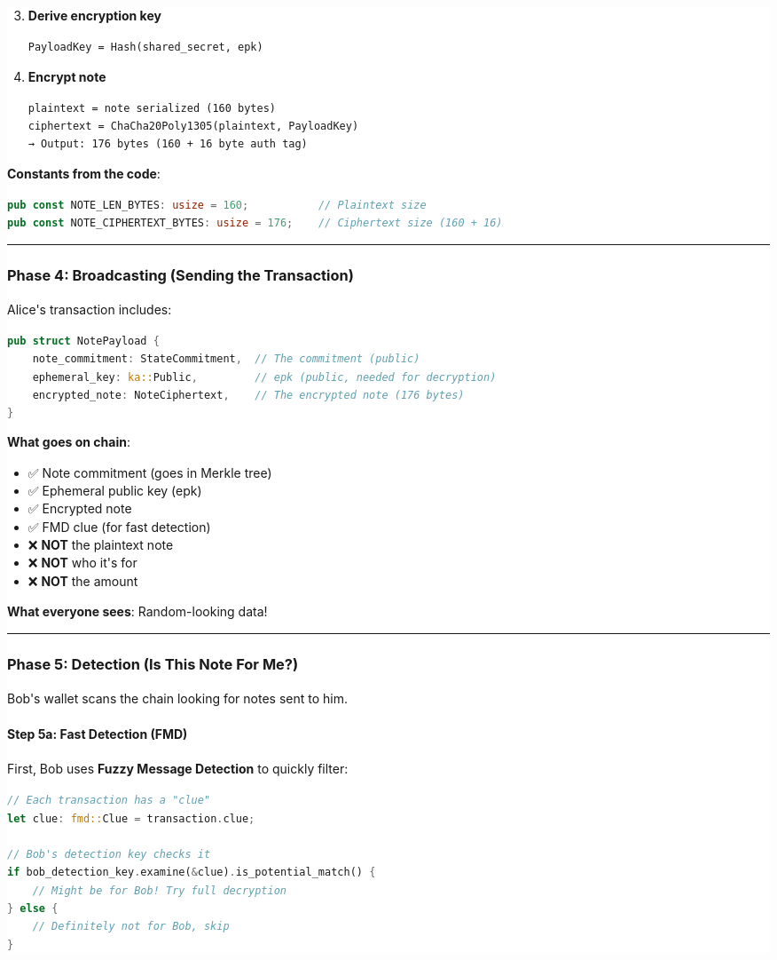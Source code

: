 3. **Derive encryption key**
   ```
   PayloadKey = Hash(shared_secret, epk)
   ```

4. **Encrypt note**
   ```
   plaintext = note serialized (160 bytes)
   ciphertext = ChaCha20Poly1305(plaintext, PayloadKey)
   → Output: 176 bytes (160 + 16 byte auth tag)
   ```

**Constants from the code**:
```rust
pub const NOTE_LEN_BYTES: usize = 160;           // Plaintext size
pub const NOTE_CIPHERTEXT_BYTES: usize = 176;    // Ciphertext size (160 + 16)
```

---

### Phase 4: Broadcasting (Sending the Transaction)

Alice's transaction includes:

```rust
pub struct NotePayload {
    note_commitment: StateCommitment,  // The commitment (public)
    ephemeral_key: ka::Public,         // epk (public, needed for decryption)
    encrypted_note: NoteCiphertext,    // The encrypted note (176 bytes)
}
```

**What goes on chain**:
- ✅ Note commitment (goes in Merkle tree)
- ✅ Ephemeral public key (epk)
- ✅ Encrypted note
- ✅ FMD clue (for fast detection)
- ❌ **NOT** the plaintext note
- ❌ **NOT** who it's for
- ❌ **NOT** the amount

**What everyone sees**: Random-looking data!

---

### Phase 5: Detection (Is This Note For Me?)

Bob's wallet scans the chain looking for notes sent to him.

#### Step 5a: Fast Detection (FMD)

First, Bob uses **Fuzzy Message Detection** to quickly filter:

```rust
// Each transaction has a "clue"
let clue: fmd::Clue = transaction.clue;

// Bob's detection key checks it
if bob_detection_key.examine(&clue).is_potential_match() {
    // Might be for Bob! Try full decryption
} else {
    // Definitely not for Bob, skip
}
```
